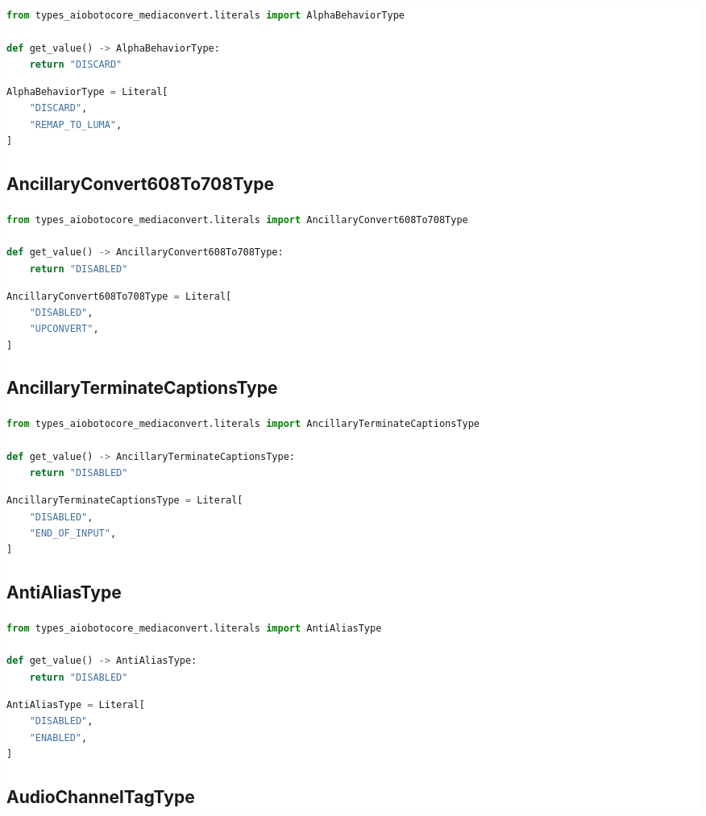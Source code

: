 ```python title="Usage Example"
from types_aiobotocore_mediaconvert.literals import AlphaBehaviorType

def get_value() -> AlphaBehaviorType:
    return "DISCARD"
```

```python title="Definition"
AlphaBehaviorType = Literal[
    "DISCARD",
    "REMAP_TO_LUMA",
]
```
## AncillaryConvert608To708Type

```python title="Usage Example"
from types_aiobotocore_mediaconvert.literals import AncillaryConvert608To708Type

def get_value() -> AncillaryConvert608To708Type:
    return "DISABLED"
```

```python title="Definition"
AncillaryConvert608To708Type = Literal[
    "DISABLED",
    "UPCONVERT",
]
```
## AncillaryTerminateCaptionsType

```python title="Usage Example"
from types_aiobotocore_mediaconvert.literals import AncillaryTerminateCaptionsType

def get_value() -> AncillaryTerminateCaptionsType:
    return "DISABLED"
```

```python title="Definition"
AncillaryTerminateCaptionsType = Literal[
    "DISABLED",
    "END_OF_INPUT",
]
```
## AntiAliasType

```python title="Usage Example"
from types_aiobotocore_mediaconvert.literals import AntiAliasType

def get_value() -> AntiAliasType:
    return "DISABLED"
```

```python title="Definition"
AntiAliasType = Literal[
    "DISABLED",
    "ENABLED",
]
```
## AudioChannelTagType
